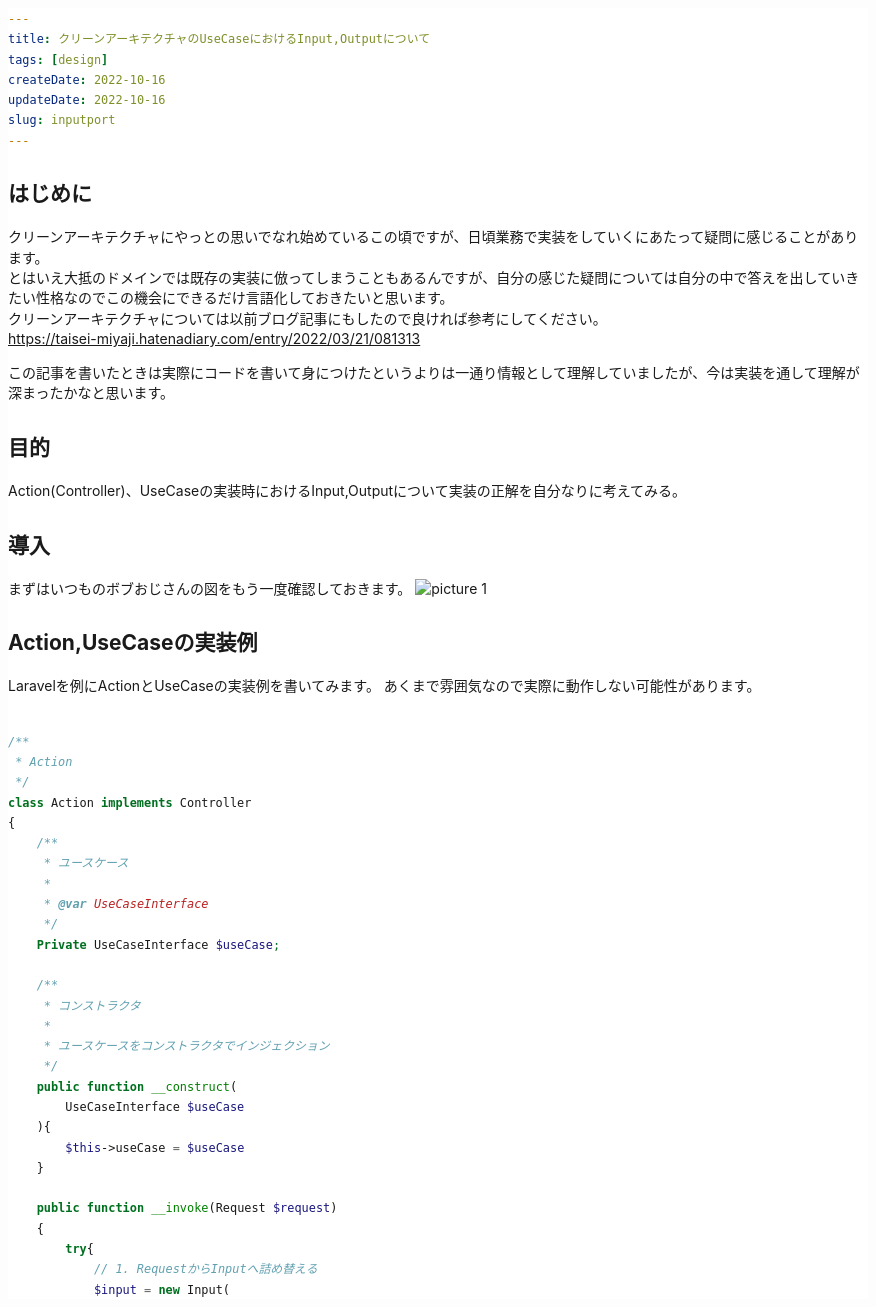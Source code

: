 ```yaml
---
title: クリーンアーキテクチャのUseCaseにおけるInput,Outputについて
tags: [design]
createDate: 2022-10-16
updateDate: 2022-10-16
slug: inputport
---
```



## はじめに
クリーンアーキテクチャにやっとの思いでなれ始めているこの頃ですが、日頃業務で実装をしていくにあたって疑問に感じることがあります。   
とはいえ大抵のドメインでは既存の実装に倣ってしまうこともあるんですが、自分の感じた疑問については自分の中で答えを出していきたい性格なのでこの機会にできるだけ言語化しておきたいと思います。   
クリーンアーキテクチャについては以前ブログ記事にもしたので良ければ参考にしてください。   
https://taisei-miyaji.hatenadiary.com/entry/2022/03/21/081313

この記事を書いたときは実際にコードを書いて身につけたというよりは一通り情報として理解していましたが、今は実装を通して理解が深まったかなと思います。


## 目的
Action(Controller)、UseCaseの実装時におけるInput,Outputについて実装の正解を自分なりに考えてみる。


## 導入

まずはいつものボブおじさんの図をもう一度確認しておきます。
![picture 1](/images/8dbc4e9ea504ae68caeebf7261788baa807accda93f08a9ea19197b22ac05696.png)  


## Action,UseCaseの実装例
Laravelを例にActionとUseCaseの実装例を書いてみます。
あくまで雰囲気なので実際に動作しない可能性があります。

```PHP

/**
 * Action
 */
class Action implements Controller
{
    /**
     * ユースケース
     *
     * @var UseCaseInterface
     */
    Private UseCaseInterface $useCase;

    /**
     * コンストラクタ
     *
     * ユースケースをコンストラクタでインジェクション
     */
    public function __construct(
        UseCaseInterface $useCase
    ){
        $this->useCase = $useCase
    }

    public function __invoke(Request $request)
    {
        try{
            // 1. RequestからInputへ詰め替える
            $input = new Input(
```